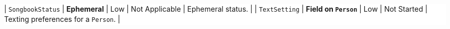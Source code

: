| `SongbookStatus` | **Ephemeral** | Low | Not Applicable | Ephemeral status. |
| `TextSetting` | **Field on `Person`** | Low | Not Started | Texting preferences for a `Person`. |